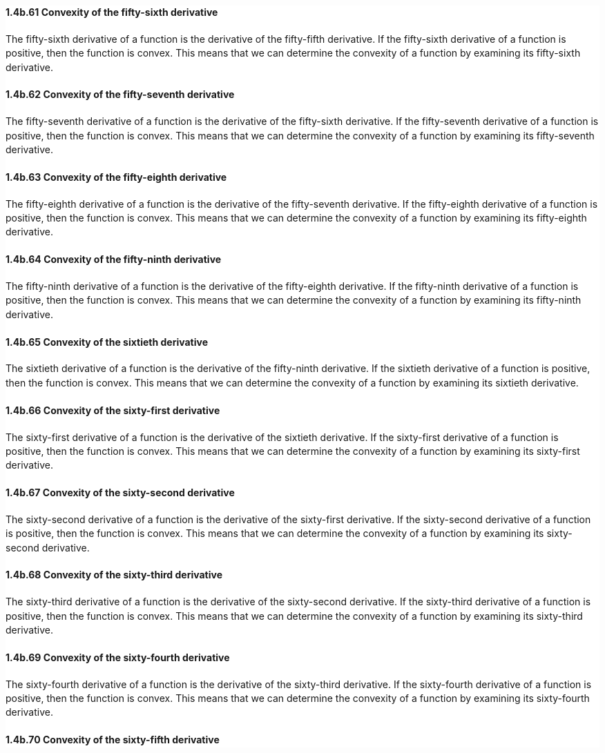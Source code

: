 #### 1.4b.61 Convexity of the fifty-sixth derivative

The fifty-sixth derivative of a function is the derivative of the fifty-fifth derivative. If the fifty-sixth derivative of a function is positive, then the function is convex. This means that we can determine the convexity of a function by examining its fifty-sixth derivative.

#### 1.4b.62 Convexity of the fifty-seventh derivative

The fifty-seventh derivative of a function is the derivative of the fifty-sixth derivative. If the fifty-seventh derivative of a function is positive, then the function is convex. This means that we can determine the convexity of a function by examining its fifty-seventh derivative.

#### 1.4b.63 Convexity of the fifty-eighth derivative

The fifty-eighth derivative of a function is the derivative of the fifty-seventh derivative. If the fifty-eighth derivative of a function is positive, then the function is convex. This means that we can determine the convexity of a function by examining its fifty-eighth derivative.

#### 1.4b.64 Convexity of the fifty-ninth derivative

The fifty-ninth derivative of a function is the derivative of the fifty-eighth derivative. If the fifty-ninth derivative of a function is positive, then the function is convex. This means that we can determine the convexity of a function by examining its fifty-ninth derivative.

#### 1.4b.65 Convexity of the sixtieth derivative

The sixtieth derivative of a function is the derivative of the fifty-ninth derivative. If the sixtieth derivative of a function is positive, then the function is convex. This means that we can determine the convexity of a function by examining its sixtieth derivative.

#### 1.4b.66 Convexity of the sixty-first derivative

The sixty-first derivative of a function is the derivative of the sixtieth derivative. If the sixty-first derivative of a function is positive, then the function is convex. This means that we can determine the convexity of a function by examining its sixty-first derivative.

#### 1.4b.67 Convexity of the sixty-second derivative

The sixty-second derivative of a function is the derivative of the sixty-first derivative. If the sixty-second derivative of a function is positive, then the function is convex. This means that we can determine the convexity of a function by examining its sixty-second derivative.

#### 1.4b.68 Convexity of the sixty-third derivative

The sixty-third derivative of a function is the derivative of the sixty-second derivative. If the sixty-third derivative of a function is positive, then the function is convex. This means that we can determine the convexity of a function by examining its sixty-third derivative.

#### 1.4b.69 Convexity of the sixty-fourth derivative

The sixty-fourth derivative of a function is the derivative of the sixty-third derivative. If the sixty-fourth derivative of a function is positive, then the function is convex. This means that we can determine the convexity of a function by examining its sixty-fourth derivative.

#### 1.4b.70 Convexity of the sixty-fifth derivative
